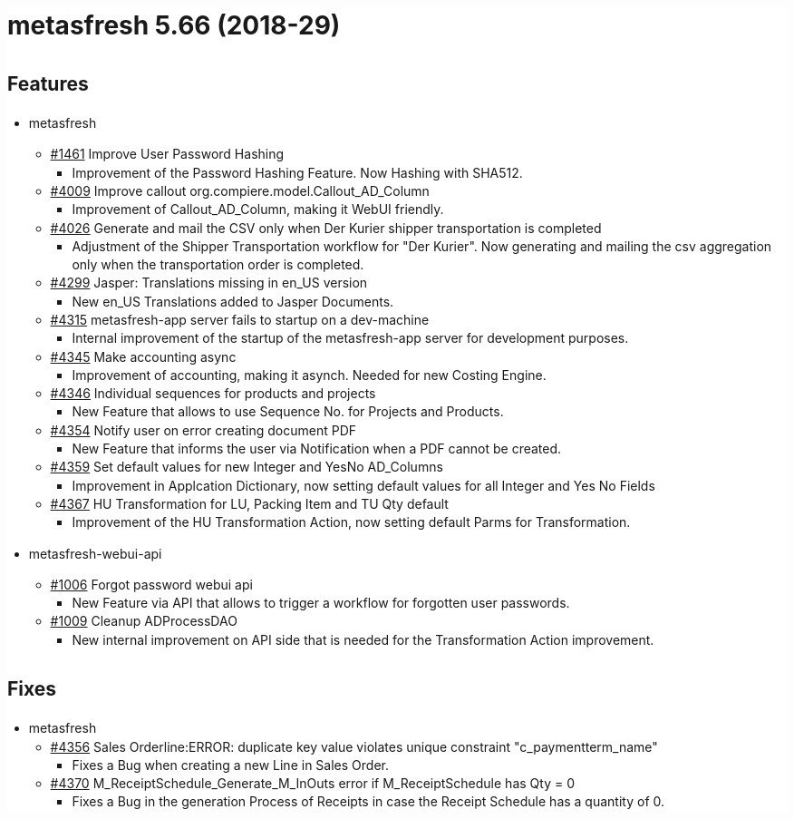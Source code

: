 
# metasfresh 5.66 (2018-29)
## Features
* metasfresh
  * [#1461](https://github.com/metasfresh/metasfresh/issues/1461) Improve User Password Hashing
    * Improvement of the Password Hashing Feature. Now Hashing with SHA512.
  * [#4009](https://github.com/metasfresh/metasfresh/issues/4009) Improve callout org.compiere.model.Callout_AD_Column
    * Improvement of Callout_AD_Column, making it WebUI friendly.
  * [#4026](https://github.com/metasfresh/metasfresh/issues/4026) Generate and mail the CSV only when Der Kurier shipper transportation is completed
    * Adjustment of the Shipper Transportation workflow for "Der Kurier". Now generating and mailing the csv aggregation only when the transportation order is completed.
  * [#4299](https://github.com/metasfresh/metasfresh/issues/4299) Jasper: Translations missing in en_US version
    * New en_US Translations added to Jasper Documents.
  * [#4315](https://github.com/metasfresh/metasfresh/issues/4315) metasfresh-app server fails to startup on a dev-machine
    * Internal improvement of the startup of the metasfresh-app server for development purposes.
  * [#4345](https://github.com/metasfresh/metasfresh/issues/4345) Make accounting async
    * Improvement of accounting, making it asynch. Needed for new Costing Engine.
  * [#4346](https://github.com/metasfresh/metasfresh/issues/4346) Individual sequences for products and projects
    * New Feature that allows to use Sequence No. for Projects and Products.
  * [#4354](https://github.com/metasfresh/metasfresh/issues/4354) Notify user on error creating document PDF
    * New Feature that informs the user via Notification when a PDF cannot be created.
  * [#4359](https://github.com/metasfresh/metasfresh/issues/4359) Set default values for new Integer and YesNo AD_Columns
    * Improvement in Applcation Dictionary, now setting default values for all Integer and Yes No Fields
  * [#4367](https://github.com/metasfresh/metasfresh/issues/4367) HU Transformation for LU, Packing Item and TU Qty default
    * Improvement of the HU Transformation Action, now setting default Parms for Transformation.

* metasfresh-webui-api
  * [#1006](https://github.com/metasfresh/metasfresh-webui-api/issues/1006) Forgot password webui api
    * New Feature via API that allows to trigger a workflow for forgotten user passwords.
  * [#1009](https://github.com/metasfresh/metasfresh-webui-api/issues/1009) Cleanup ADProcessDAO
    * New internal improvement on API side that is needed for the Transformation Action improvement.

## Fixes
* metasfresh
  * [#4356](https://github.com/metasfresh/metasfresh/issues/4356) Sales Orderline:ERROR: duplicate key value violates unique constraint "c_paymentterm_name"
    * Fixes a Bug when creating a new Line in Sales Order.
  * [#4370](https://github.com/metasfresh/metasfresh/issues/4370) M_ReceiptSchedule_Generate_M_InOuts error if M_ReceiptSchedule has Qty = 0
    * Fixes a Bug in the generation Process of Receipts in case the Receipt Schedule has a quantity of 0.
